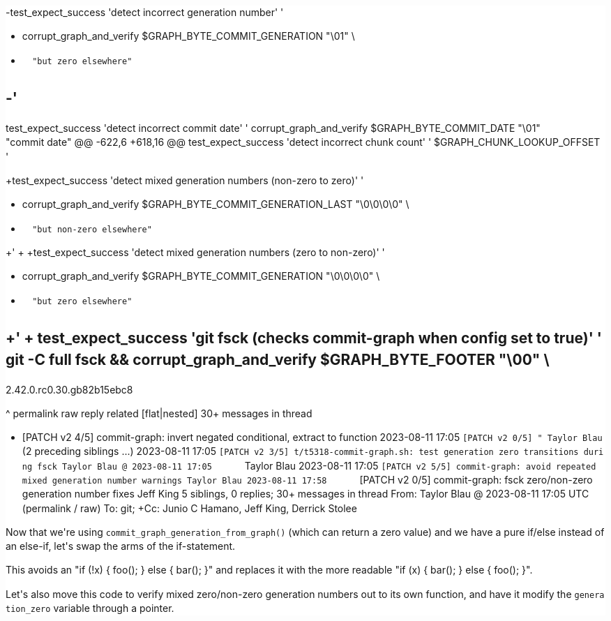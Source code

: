 -test_expect_success 'detect incorrect generation number' '
-	corrupt_graph_and_verify $GRAPH_BYTE_COMMIT_GENERATION "\01" \
-		"but zero elsewhere"
-'
-
 test_expect_success 'detect incorrect commit date' '
 	corrupt_graph_and_verify $GRAPH_BYTE_COMMIT_DATE "\01" \
 		"commit date"
@@ -622,6 +618,16 @@ test_expect_success 'detect incorrect chunk count' '
 		$GRAPH_CHUNK_LOOKUP_OFFSET
 '
 
+test_expect_success 'detect mixed generation numbers (non-zero to zero)' '
+	corrupt_graph_and_verify $GRAPH_BYTE_COMMIT_GENERATION_LAST "\0\0\0\0" \
+		"but non-zero elsewhere"
+'
+
+test_expect_success 'detect mixed generation numbers (zero to non-zero)' '
+	corrupt_graph_and_verify $GRAPH_BYTE_COMMIT_GENERATION "\0\0\0\0" \
+		"but zero elsewhere"
+'
+
 test_expect_success 'git fsck (checks commit-graph when config set to true)' '
 	git -C full fsck &&
 	corrupt_graph_and_verify $GRAPH_BYTE_FOOTER "\00" \
-- 
2.42.0.rc0.30.gb82b15ebc8


^ permalink raw reply related	[flat|nested] 30+ messages in thread
* [PATCH v2 4/5] commit-graph: invert negated conditional, extract to function
  2023-08-11 17:05     ` [PATCH v2 0/5] " Taylor Blau
                         ` (2 preceding siblings ...)
  2023-08-11 17:05       ` [PATCH v2 3/5] t/t5318-commit-graph.sh: test generation zero transitions during fsck Taylor Blau
@ 2023-08-11 17:05       ` Taylor Blau
  2023-08-11 17:05       ` [PATCH v2 5/5] commit-graph: avoid repeated mixed generation number warnings Taylor Blau
  2023-08-11 17:58       ` [PATCH v2 0/5] commit-graph: fsck zero/non-zero generation number fixes Jeff King
  5 siblings, 0 replies; 30+ messages in thread
From: Taylor Blau @ 2023-08-11 17:05 UTC (permalink / raw)
  To: git; +Cc: Junio C Hamano, Jeff King, Derrick Stolee

Now that we're using `commit_graph_generation_from_graph()` (which can
return a zero value) and we have a pure if/else instead of an else-if,
let's swap the arms of the if-statement.

This avoids an "if (!x) { foo(); } else { bar(); }" and replaces it with
the more readable "if (x) { bar(); } else { foo(); }".

Let's also move this code to verify mixed zero/non-zero generation
numbers out to its own function, and have it modify the
`generation_zero` variable through a pointer.
